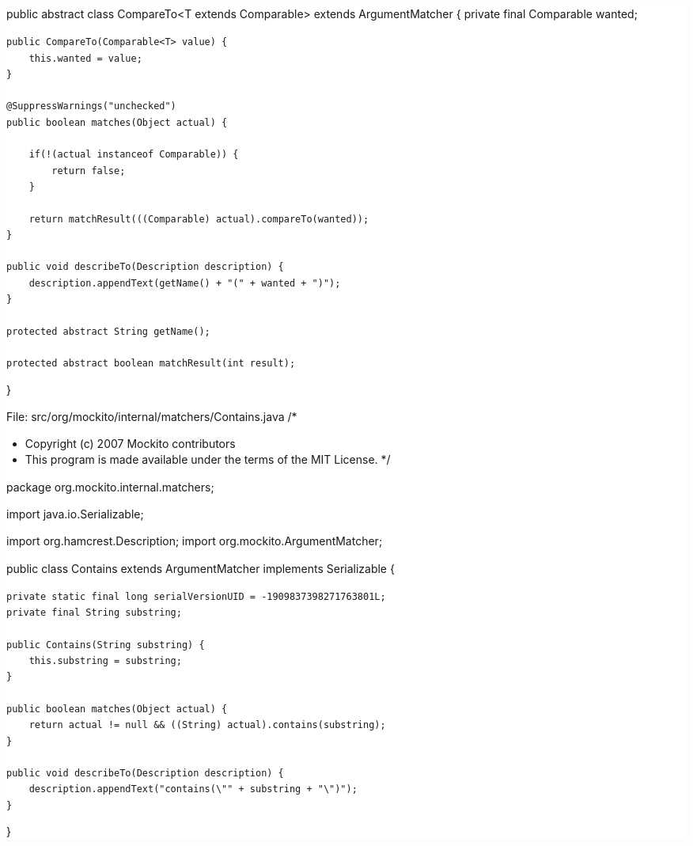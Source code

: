 
public abstract class CompareTo<T extends Comparable<T>> extends ArgumentMatcher<T> {
    private final Comparable<T> wanted;

    public CompareTo(Comparable<T> value) {
        this.wanted = value;
    }

    @SuppressWarnings("unchecked")
    public boolean matches(Object actual) {
        
        if(!(actual instanceof Comparable)) {
            return false;
        }
        
        return matchResult(((Comparable) actual).compareTo(wanted));
    }

    public void describeTo(Description description) {
        description.appendText(getName() + "(" + wanted + ")");
    }
    
    protected abstract String getName();
    
    protected abstract boolean matchResult(int result);
}


File: src/org/mockito/internal/matchers/Contains.java
/*
 * Copyright (c) 2007 Mockito contributors
 * This program is made available under the terms of the MIT License.
 */

package org.mockito.internal.matchers;

import java.io.Serializable;

import org.hamcrest.Description;
import org.mockito.ArgumentMatcher;


public class Contains extends ArgumentMatcher<String> implements Serializable {

    private static final long serialVersionUID = -1909837398271763801L;
    private final String substring;

    public Contains(String substring) {
        this.substring = substring;
    }

    public boolean matches(Object actual) {
        return actual != null && ((String) actual).contains(substring);
    }

    public void describeTo(Description description) {
        description.appendText("contains(\"" + substring + "\")");
    }
}
